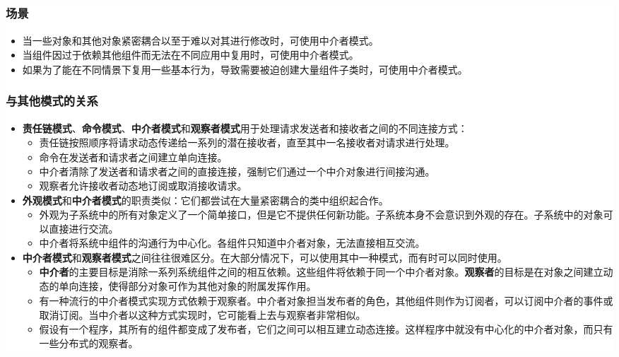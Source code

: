 ### 场景

* 当一些对象和其他对象紧密耦合以至于难以对其进行修改时，可使用中介者模式。
* 当组件因过于依赖其他组件而无法在不同应用中复用时，可使用中介者模式。
* 如果为了能在不同情景下复用一些基本行为，导致需要被迫创建大量组件子类时，可使用中介者模式。

### 与其他模式的关系

* **责任链模式**、**命令模式**、**中介者模式**和**观察者模式**用于处理请求发送者和接收者之间的不同连接方式：
  * 责任链按照顺序将请求动态传递给一系列的潜在接收者，直至其中一名接收者对请求进行处理。
  * 命令在发送者和请求者之间建立单向连接。
  * 中介者清除了发送者和请求者之间的直接连接，强制它们通过一个中介对象进行间接沟通。
  * 观察者允许接收者动态地订阅或取消接收请求。
* **外观模式**和**中介者模式**的职责类似：它们都尝试在大量紧密耦合的类中组织起合作。
  * 外观为子系统中的所有对象定义了一个简单接口，但是它不提供任何新功能。子系统本身不会意识到外观的存在。子系统中的对象可以直接进行交流。
  * 中介者将系统中组件的沟通行为中心化。各组件只知道中介者对象，无法直接相互交流。
* **中介者模式**和**观察者模式**之间往往很难区分。在大部分情况下，可以使用其中一种模式，而有时可以同时使用。
  * **中介者**的主要目标是消除一系列系统组件之间的相互依赖。这些组件将依赖于同一个中介者对象。**观察者**的目标是在对象之间建立动态的单向连接，使得部分对象可作为其他对象的附属发挥作用。
  * 有一种流行的中介者模式实现方式依赖于观察者。中介者对象担当发布者的角色，其他组件则作为订阅者，可以订阅中介者的事件或取消订阅。当中介者以这种方式实现时，它可能看上去与观察者非常相似。
  * 假设有一个程序，其所有的组件都变成了发布者，它们之间可以相互建立动态连接。这样程序中就没有中心化的中介者对象，而只有一些分布式的观察者。
